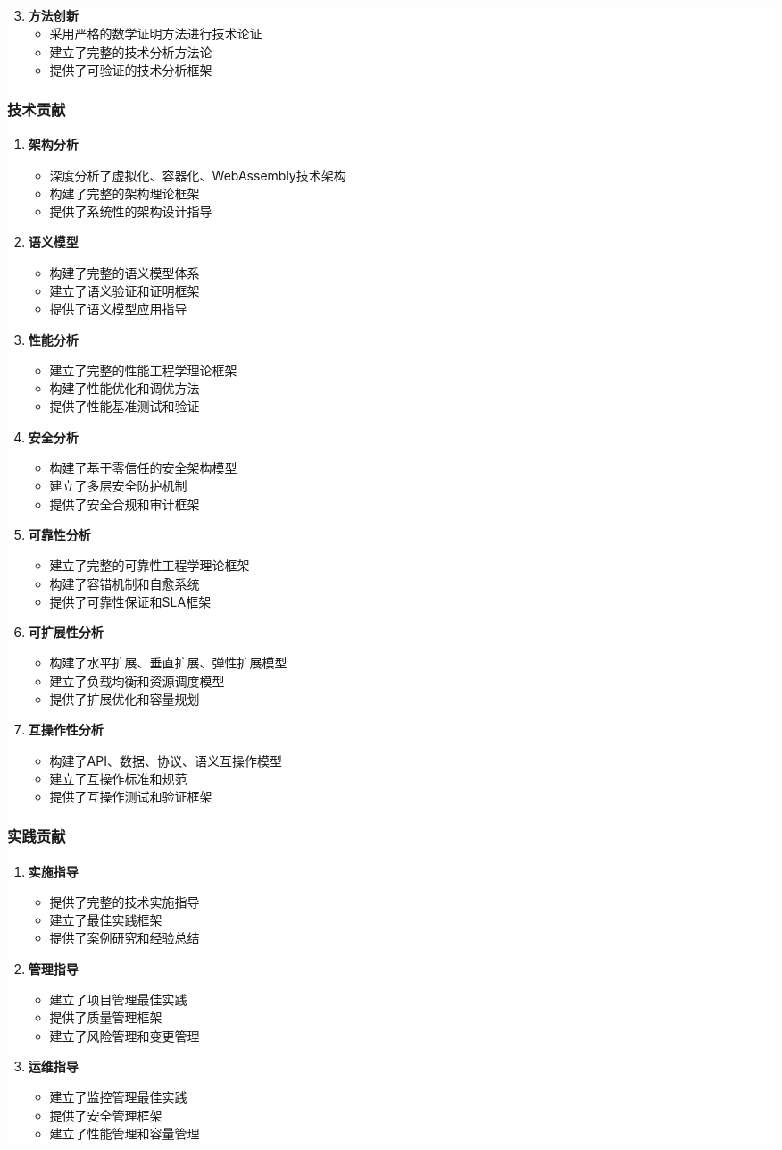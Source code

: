 3. **方法创新**
   - 采用严格的数学证明方法进行技术论证
   - 建立了完整的技术分析方法论
   - 提供了可验证的技术分析框架

### 技术贡献

1. **架构分析**
   - 深度分析了虚拟化、容器化、WebAssembly技术架构
   - 构建了完整的架构理论框架
   - 提供了系统性的架构设计指导

2. **语义模型**
   - 构建了完整的语义模型体系
   - 建立了语义验证和证明框架
   - 提供了语义模型应用指导

3. **性能分析**
   - 建立了完整的性能工程学理论框架
   - 构建了性能优化和调优方法
   - 提供了性能基准测试和验证

4. **安全分析**
   - 构建了基于零信任的安全架构模型
   - 建立了多层安全防护机制
   - 提供了安全合规和审计框架

5. **可靠性分析**
   - 建立了完整的可靠性工程学理论框架
   - 构建了容错机制和自愈系统
   - 提供了可靠性保证和SLA框架

6. **可扩展性分析**
   - 构建了水平扩展、垂直扩展、弹性扩展模型
   - 建立了负载均衡和资源调度模型
   - 提供了扩展优化和容量规划

7. **互操作性分析**
   - 构建了API、数据、协议、语义互操作模型
   - 建立了互操作标准和规范
   - 提供了互操作测试和验证框架

### 实践贡献

1. **实施指导**
   - 提供了完整的技术实施指导
   - 建立了最佳实践框架
   - 提供了案例研究和经验总结

2. **管理指导**
   - 建立了项目管理最佳实践
   - 提供了质量管理框架
   - 建立了风险管理和变更管理

3. **运维指导**
   - 建立了监控管理最佳实践
   - 提供了安全管理框架
   - 建立了性能管理和容量管理

